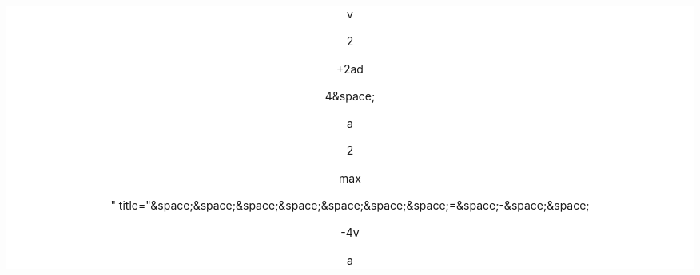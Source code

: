 </p>
<p align="center">


</p>
<p align="center">
v

</p>
<p align="center">
2

</p>
<p align="center">
+2ad

</p>
<p align="center">


</p>
<p align="center">


</p>
<p align="center">
4&space;

</p>
<p align="center">


</p>
<p align="center">
a

</p>
<p align="center">
2

</p>
<p align="center">


</p>
<p align="center">
max

</p>
<p align="center">


</p>
<p align="center">
" title="&space;&space;&space;&space;&space;&space;&space;=&space;-&space;&space;

</p>
<p align="center">
-4v

</p>
<p align="center">
a
